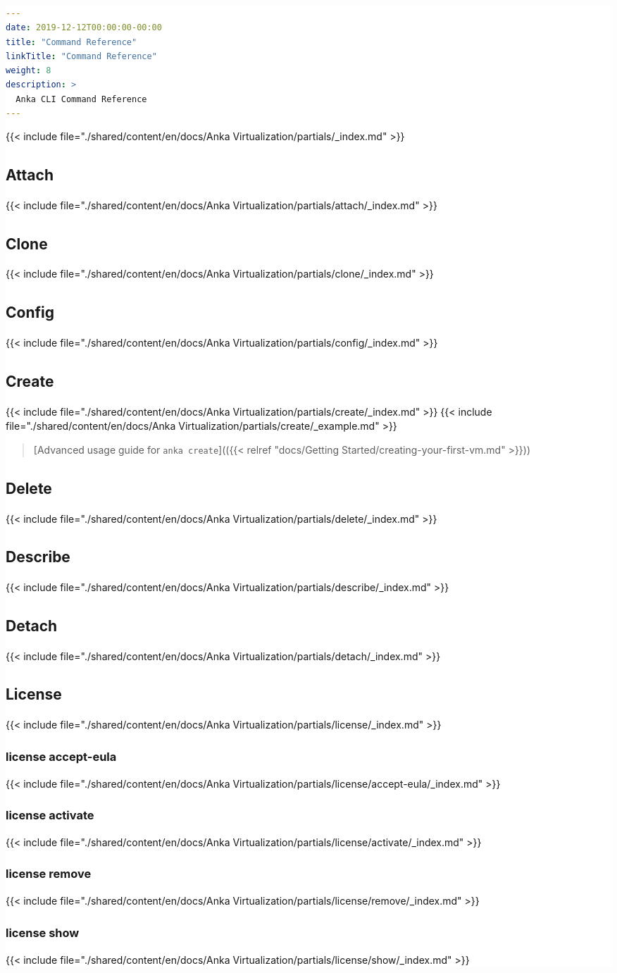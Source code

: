 ```yaml
---
date: 2019-12-12T00:00:00-00:00
title: "Command Reference"
linkTitle: "Command Reference"
weight: 8
description: >
  Anka CLI Command Reference 
---
```


{{< include file="./shared/content/en/docs/Anka Virtualization/partials/_index.md" >}}

## Attach
{{< include file="./shared/content/en/docs/Anka Virtualization/partials/attach/_index.md" >}}
## Clone
{{< include file="./shared/content/en/docs/Anka Virtualization/partials/clone/_index.md" >}}
## Config
{{< include file="./shared/content/en/docs/Anka Virtualization/partials/config/_index.md" >}}
## Create
{{< include file="./shared/content/en/docs/Anka Virtualization/partials/create/_index.md" >}}
{{< include file="./shared/content/en/docs/Anka Virtualization/partials/create/_example.md" >}}

> [Advanced usage guide for `anka create`](({{< relref "docs/Getting Started/creating-your-first-vm.md" >}}))

## Delete
{{< include file="./shared/content/en/docs/Anka Virtualization/partials/delete/_index.md" >}}
## Describe
{{< include file="./shared/content/en/docs/Anka Virtualization/partials/describe/_index.md" >}}
## Detach
{{< include file="./shared/content/en/docs/Anka Virtualization/partials/detach/_index.md" >}}
## License
{{< include file="./shared/content/en/docs/Anka Virtualization/partials/license/_index.md" >}}
### license accept-eula
{{< include file="./shared/content/en/docs/Anka Virtualization/partials/license/accept-eula/_index.md" >}}
### license activate
{{< include file="./shared/content/en/docs/Anka Virtualization/partials/license/activate/_index.md" >}}
### license remove
{{< include file="./shared/content/en/docs/Anka Virtualization/partials/license/remove/_index.md" >}}
### license show
{{< include file="./shared/content/en/docs/Anka Virtualization/partials/license/show/_index.md" >}}
